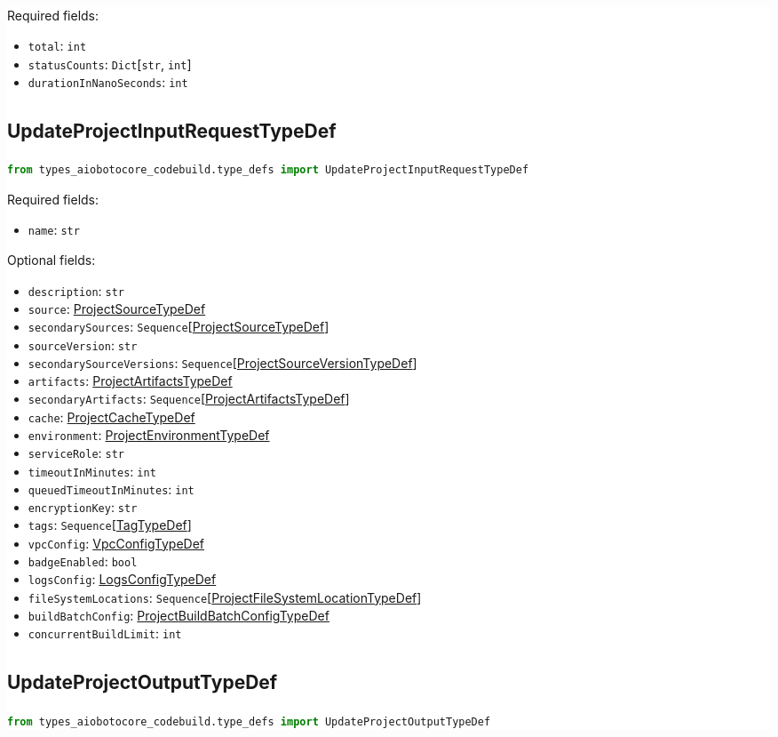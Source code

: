 Required fields:

- `total`: `int`
- `statusCounts`: `Dict`\[`str`, `int`\]
- `durationInNanoSeconds`: `int`

<a id="updateprojectinputrequesttypedef"></a>

## UpdateProjectInputRequestTypeDef

```python
from types_aiobotocore_codebuild.type_defs import UpdateProjectInputRequestTypeDef
```

Required fields:

- `name`: `str`

Optional fields:

- `description`: `str`
- `source`: [ProjectSourceTypeDef](./type_defs.md#projectsourcetypedef)
- `secondarySources`:
  `Sequence`\[[ProjectSourceTypeDef](./type_defs.md#projectsourcetypedef)\]
- `sourceVersion`: `str`
- `secondarySourceVersions`:
  `Sequence`\[[ProjectSourceVersionTypeDef](./type_defs.md#projectsourceversiontypedef)\]
- `artifacts`:
  [ProjectArtifactsTypeDef](./type_defs.md#projectartifactstypedef)
- `secondaryArtifacts`:
  `Sequence`\[[ProjectArtifactsTypeDef](./type_defs.md#projectartifactstypedef)\]
- `cache`: [ProjectCacheTypeDef](./type_defs.md#projectcachetypedef)
- `environment`:
  [ProjectEnvironmentTypeDef](./type_defs.md#projectenvironmenttypedef)
- `serviceRole`: `str`
- `timeoutInMinutes`: `int`
- `queuedTimeoutInMinutes`: `int`
- `encryptionKey`: `str`
- `tags`: `Sequence`\[[TagTypeDef](./type_defs.md#tagtypedef)\]
- `vpcConfig`: [VpcConfigTypeDef](./type_defs.md#vpcconfigtypedef)
- `badgeEnabled`: `bool`
- `logsConfig`: [LogsConfigTypeDef](./type_defs.md#logsconfigtypedef)
- `fileSystemLocations`:
  `Sequence`\[[ProjectFileSystemLocationTypeDef](./type_defs.md#projectfilesystemlocationtypedef)\]
- `buildBatchConfig`:
  [ProjectBuildBatchConfigTypeDef](./type_defs.md#projectbuildbatchconfigtypedef)
- `concurrentBuildLimit`: `int`

<a id="updateprojectoutputtypedef"></a>

## UpdateProjectOutputTypeDef

```python
from types_aiobotocore_codebuild.type_defs import UpdateProjectOutputTypeDef
```
